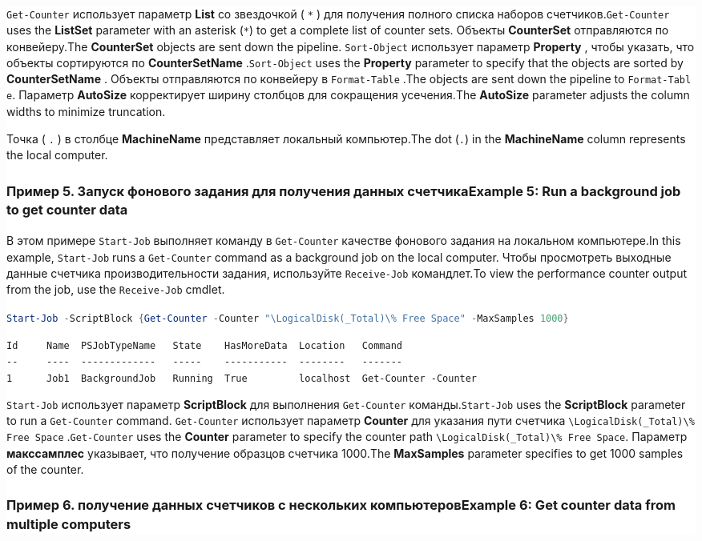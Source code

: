 <span data-ttu-id="4d791-136">`Get-Counter` использует параметр **List** со звездочкой ( `*` ) для получения полного списка наборов счетчиков.</span><span class="sxs-lookup"><span data-stu-id="4d791-136">`Get-Counter` uses the **ListSet** parameter with an asterisk (`*`) to get a complete list of counter sets.</span></span> <span data-ttu-id="4d791-137">Объекты **CounterSet** отправляются по конвейеру.</span><span class="sxs-lookup"><span data-stu-id="4d791-137">The **CounterSet** objects are sent down the pipeline.</span></span> <span data-ttu-id="4d791-138">`Sort-Object` использует параметр **Property** , чтобы указать, что объекты сортируются по **CounterSetName** .</span><span class="sxs-lookup"><span data-stu-id="4d791-138">`Sort-Object` uses the **Property** parameter to specify that the objects are sorted by **CounterSetName** .</span></span> <span data-ttu-id="4d791-139">Объекты отправляются по конвейеру в `Format-Table` .</span><span class="sxs-lookup"><span data-stu-id="4d791-139">The objects are sent down the pipeline to `Format-Table`.</span></span> <span data-ttu-id="4d791-140">Параметр **AutoSize** корректирует ширину столбцов для сокращения усечения.</span><span class="sxs-lookup"><span data-stu-id="4d791-140">The **AutoSize** parameter adjusts the column widths to minimize truncation.</span></span>

<span data-ttu-id="4d791-141">Точка ( `.` ) в столбце **MachineName** представляет локальный компьютер.</span><span class="sxs-lookup"><span data-stu-id="4d791-141">The dot (`.`) in the **MachineName** column represents the local computer.</span></span>

### <span data-ttu-id="4d791-142">Пример 5. Запуск фонового задания для получения данных счетчика</span><span class="sxs-lookup"><span data-stu-id="4d791-142">Example 5: Run a background job to get counter data</span></span>

<span data-ttu-id="4d791-143">В этом примере `Start-Job` выполняет команду в `Get-Counter` качестве фонового задания на локальном компьютере.</span><span class="sxs-lookup"><span data-stu-id="4d791-143">In this example, `Start-Job` runs a `Get-Counter` command as a background job on the local computer.</span></span>
<span data-ttu-id="4d791-144">Чтобы просмотреть выходные данные счетчика производительности задания, используйте `Receive-Job` командлет.</span><span class="sxs-lookup"><span data-stu-id="4d791-144">To view the performance counter output from the job, use the `Receive-Job` cmdlet.</span></span>

```powershell
Start-Job -ScriptBlock {Get-Counter -Counter "\LogicalDisk(_Total)\% Free Space" -MaxSamples 1000}
```

```Output
Id     Name  PSJobTypeName   State    HasMoreData  Location   Command
--     ----  -------------   -----    -----------  --------   -------
1      Job1  BackgroundJob   Running  True         localhost  Get-Counter -Counter
```

<span data-ttu-id="4d791-145">`Start-Job` использует параметр **ScriptBlock** для выполнения `Get-Counter` команды.</span><span class="sxs-lookup"><span data-stu-id="4d791-145">`Start-Job` uses the **ScriptBlock** parameter to run a `Get-Counter` command.</span></span> <span data-ttu-id="4d791-146">`Get-Counter` использует параметр **Counter** для указания пути счетчика `\LogicalDisk(_Total)\% Free Space` .</span><span class="sxs-lookup"><span data-stu-id="4d791-146">`Get-Counter` uses the **Counter** parameter to specify the counter path `\LogicalDisk(_Total)\% Free Space`.</span></span> <span data-ttu-id="4d791-147">Параметр **макссамплес** указывает, что получение образцов счетчика 1000.</span><span class="sxs-lookup"><span data-stu-id="4d791-147">The **MaxSamples** parameter specifies to get 1000 samples of the counter.</span></span>

### <span data-ttu-id="4d791-148">Пример 6. получение данных счетчиков с нескольких компьютеров</span><span class="sxs-lookup"><span data-stu-id="4d791-148">Example 6: Get counter data from multiple computers</span></span>
